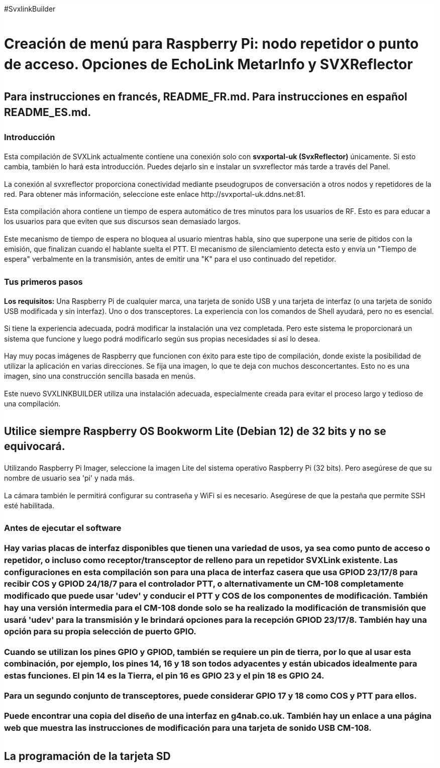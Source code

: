 #SvxlinkBuilder
<h1>Creación de menú para Raspberry Pi: nodo repetidor o punto de acceso. Opciones de EchoLink MetarInfo y SVXReflector</h1>
<h2> Para instrucciones en francés, README_FR.md. Para instrucciones en español README_ES.md.</h2>
<h3>Introducción</h3>
<p>Esta compilación de SVXLink actualmente contiene una conexión solo con <b>svxportal-uk (SvxReflector)</b> únicamente. Si esto cambia, también lo hará esta introducción. Puedes dejarlo sin e instalar un svxreflector más tarde a través del Panel.</p>
<p>La conexión al svxreflector proporciona conectividad mediante pseudogrupos de conversación a otros nodos y repetidores de la red. Para obtener más información, seleccione este enlace http://svxportal-uk.ddns.net:81.</p>
<p>Esta compilación ahora contiene un tiempo de espera automático de tres minutos para los usuarios de RF. Esto es para educar a los usuarios para que eviten que sus discursos sean demasiado largos.</p>
<p>Este mecanismo de tiempo de espera no bloquea al usuario mientras habla, sino que superpone una serie de pitidos con la emisión, que finalizan cuando el hablante suelta el PTT. El mecanismo de silenciamiento detecta esto y envía un "Tiempo de espera" verbalmente en la transmisión, antes de emitir una "K" para el uso continuado del repetidor.</p>
<h3>Tus primeros pasos</h3>
<p><b>Los requisitos:</b> Una Raspberry Pi de cualquier marca, una tarjeta de sonido USB y una tarjeta de interfaz (o una tarjeta de sonido USB modificada y sin interfaz). Uno o dos transceptores. La experiencia con los comandos de Shell ayudará, pero no es esencial.</p>
<p>Si tiene la experiencia adecuada, podrá modificar la instalación una vez completada. Pero este sistema le proporcionará un sistema que funcione y luego podrá modificarlo según sus propias necesidades si así lo desea.</p>
<p>Hay muy pocas imágenes de Raspberry que funcionen con éxito para este tipo de compilación, donde existe la posibilidad de utilizar la aplicación en varias direcciones. Se fija una imagen, lo que te deja con muchos desconcertantes. Esto no es una imagen, sino una construcción sencilla basada en menús.</p>
<p>Este nuevo SVXLINKBUILDER utiliza una instalación adecuada, especialmente creada para evitar el proceso largo y tedioso de una compilación.</p>
<h2>Utilice siempre Raspberry OS Bookworm Lite (Debian 12) de 32 bits y no se equivocará.</h2>
<p>Utilizando Raspberry Pi Imager, seleccione la imagen Lite del sistema operativo Raspberry Pi (32 bits). Pero asegúrese de que su nombre de usuario sea 'pi' y nada más.</p>
<p>La cámara también le permitirá configurar su contraseña y WiFi si es necesario. Asegúrese de que la pestaña que permite SSH esté habilitada.</p>
<h3>Antes de ejecutar el software</h>
<p>Hay varias placas de interfaz disponibles que tienen una variedad de usos, ya sea como punto de acceso o repetidor, o incluso como receptor/transceptor de relleno para un repetidor SVXLink existente. Las configuraciones en esta compilación son para una placa de interfaz casera que usa GPIOD 23/17/8 para recibir COS y GPIOD 24/18/7 para el controlador PTT, o alternativamente un CM-108 completamente modificado que puede usar 'udev' y conducir el PTT y COS de los componentes de modificación. También hay una versión intermedia para el CM-108 donde solo se ha realizado la modificación de transmisión que usará 'udev' para la transmisión y le brindará opciones para la recepción GPIOD 23/17/8. También hay una opción para su propia selección de puerto GPIO.</p>
<p>Cuando se utilizan los pines GPIO y GPIOD, también se requiere un pin de tierra, por lo que al usar esta combinación, por ejemplo, los pines 14, 16 y 18 son todos adyacentes y están ubicados idealmente para estas funciones. El pin 14 es la Tierra, el pin 16 es GPIO 23 y el pin 18 es GPIO 24.</p>
<p>Para un segundo conjunto de transceptores, puede considerar GPIO 17 y 18 como COS y PTT para ellos.</p>
<p>Puede encontrar una copia del diseño de una interfaz en g4nab.co.uk. También hay un enlace a una página web que muestra las instrucciones de modificación para una tarjeta de sonido USB CM-108.</p>
<h2>La programación de la tarjeta SD</h2>
